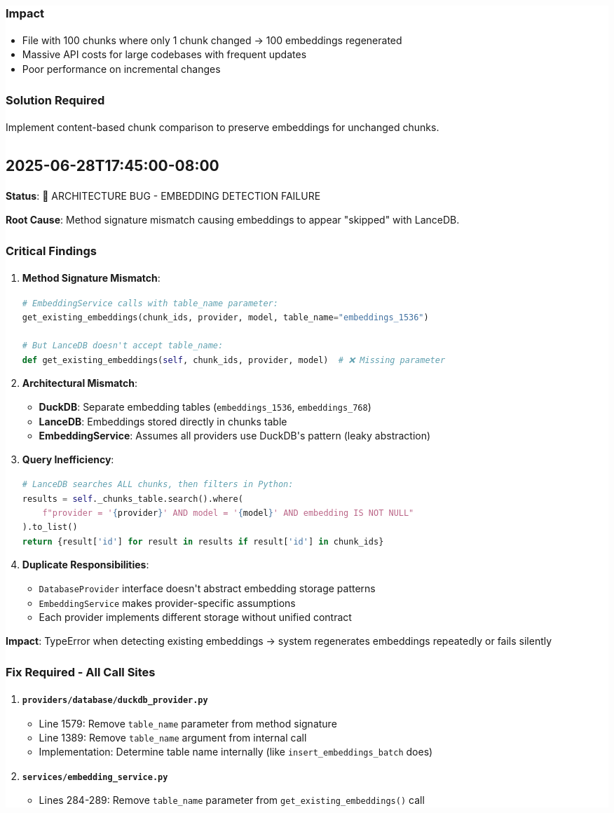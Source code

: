 ### Impact
- File with 100 chunks where only 1 chunk changed → 100 embeddings regenerated
- Massive API costs for large codebases with frequent updates
- Poor performance on incremental changes

### Solution Required
Implement content-based chunk comparison to preserve embeddings for unchanged chunks.

## 2025-06-28T17:45:00-08:00
**Status**: 🚨 ARCHITECTURE BUG - EMBEDDING DETECTION FAILURE

**Root Cause**: Method signature mismatch causing embeddings to appear "skipped" with LanceDB.

### Critical Findings
1. **Method Signature Mismatch**:
   ```python
   # EmbeddingService calls with table_name parameter:
   get_existing_embeddings(chunk_ids, provider, model, table_name="embeddings_1536")
   
   # But LanceDB doesn't accept table_name:
   def get_existing_embeddings(self, chunk_ids, provider, model)  # ❌ Missing parameter
   ```

2. **Architectural Mismatch**:
   - **DuckDB**: Separate embedding tables (`embeddings_1536`, `embeddings_768`)
   - **LanceDB**: Embeddings stored directly in chunks table
   - **EmbeddingService**: Assumes all providers use DuckDB's pattern (leaky abstraction)

3. **Query Inefficiency**:
   ```python
   # LanceDB searches ALL chunks, then filters in Python:
   results = self._chunks_table.search().where(
       f"provider = '{provider}' AND model = '{model}' AND embedding IS NOT NULL"
   ).to_list()
   return {result['id'] for result in results if result['id'] in chunk_ids}
   ```

4. **Duplicate Responsibilities**:
   - `DatabaseProvider` interface doesn't abstract embedding storage patterns
   - `EmbeddingService` makes provider-specific assumptions
   - Each provider implements different storage without unified contract

**Impact**: TypeError when detecting existing embeddings → system regenerates embeddings repeatedly or fails silently

### Fix Required - All Call Sites

1. **`providers/database/duckdb_provider.py`**
   - Line 1579: Remove `table_name` parameter from method signature
   - Line 1389: Remove `table_name` argument from internal call
   - Implementation: Determine table name internally (like `insert_embeddings_batch` does)

2. **`services/embedding_service.py`**
   - Lines 284-289: Remove `table_name` parameter from `get_existing_embeddings()` call
